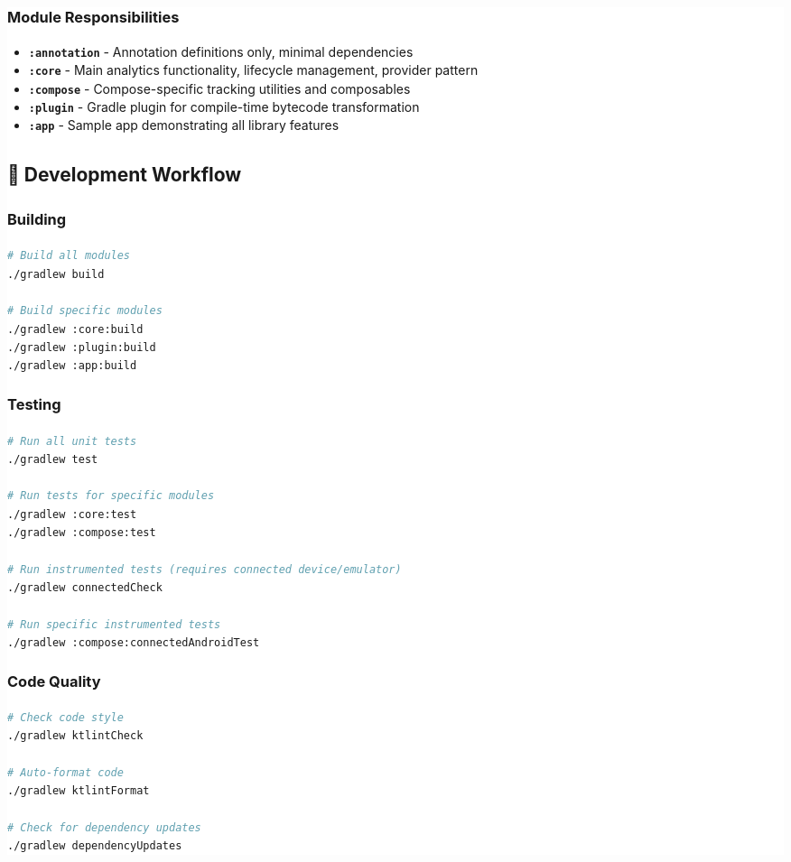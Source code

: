 ### Module Responsibilities

- **`:annotation`** - Annotation definitions only, minimal dependencies
- **`:core`** - Main analytics functionality, lifecycle management, provider pattern
- **`:compose`** - Compose-specific tracking utilities and composables
- **`:plugin`** - Gradle plugin for compile-time bytecode transformation
- **`:app`** - Sample app demonstrating all library features

## 🔧 Development Workflow

### Building

```bash
# Build all modules
./gradlew build

# Build specific modules
./gradlew :core:build
./gradlew :plugin:build
./gradlew :app:build
```

### Testing

```bash
# Run all unit tests
./gradlew test

# Run tests for specific modules
./gradlew :core:test
./gradlew :compose:test

# Run instrumented tests (requires connected device/emulator)
./gradlew connectedCheck

# Run specific instrumented tests
./gradlew :compose:connectedAndroidTest
```

### Code Quality

```bash
# Check code style
./gradlew ktlintCheck

# Auto-format code
./gradlew ktlintFormat

# Check for dependency updates
./gradlew dependencyUpdates
```
